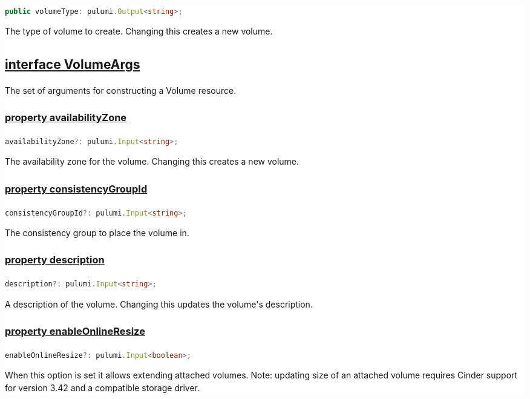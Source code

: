 ```typescript
public volumeType: pulumi.Output<string>;
```


The type of volume to create.
Changing this creates a new volume.

<h2 class="pdoc-module-header" id="VolumeArgs">
<a class="pdoc-member-name" href="/blockstorage/volume.ts#L235">interface VolumeArgs</a>
</h2>

The set of arguments for constructing a Volume resource.

<h3 class="pdoc-member-header">
<a class="pdoc-child-name" href="/blockstorage/volume.ts#L240">property availabilityZone</a>
</h3>

```typescript
availabilityZone?: pulumi.Input<string>;
```


The availability zone for the volume.
Changing this creates a new volume.

<h3 class="pdoc-member-header">
<a class="pdoc-child-name" href="/blockstorage/volume.ts#L245">property consistencyGroupId</a>
</h3>

```typescript
consistencyGroupId?: pulumi.Input<string>;
```


The consistency group to place the volume
in.

<h3 class="pdoc-member-header">
<a class="pdoc-child-name" href="/blockstorage/volume.ts#L250">property description</a>
</h3>

```typescript
description?: pulumi.Input<string>;
```


A description of the volume. Changing this updates
the volume's description.

<h3 class="pdoc-member-header">
<a class="pdoc-child-name" href="/blockstorage/volume.ts#L256">property enableOnlineResize</a>
</h3>

```typescript
enableOnlineResize?: pulumi.Input<boolean>;
```


When this option is set it allows extending
attached volumes. Note: updating size of an attached volume requires Cinder
support for version 3.42 and a compatible storage driver.
